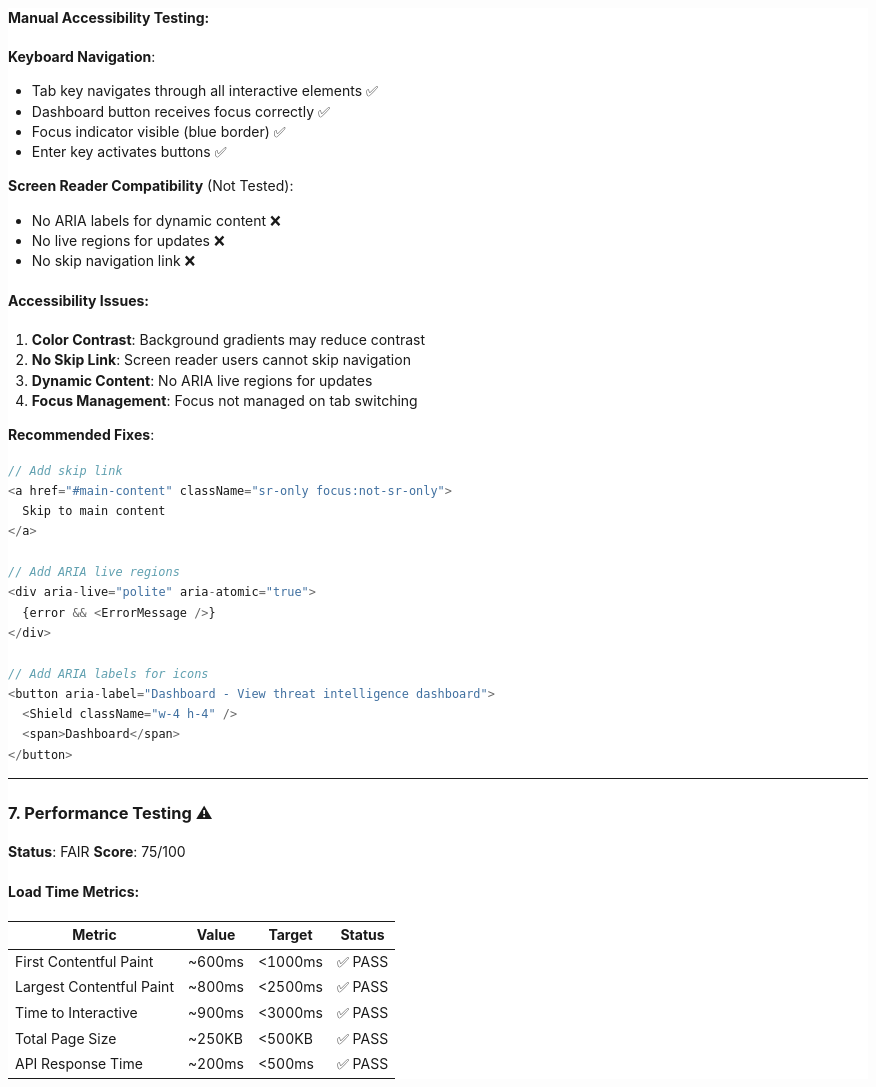 #### Manual Accessibility Testing:

**Keyboard Navigation**:
- Tab key navigates through all interactive elements ✅
- Dashboard button receives focus correctly ✅
- Focus indicator visible (blue border) ✅
- Enter key activates buttons ✅

**Screen Reader Compatibility** (Not Tested):
- No ARIA labels for dynamic content ❌
- No live regions for updates ❌
- No skip navigation link ❌

#### Accessibility Issues:

1. **Color Contrast**: Background gradients may reduce contrast
2. **No Skip Link**: Screen reader users cannot skip navigation
3. **Dynamic Content**: No ARIA live regions for updates
4. **Focus Management**: Focus not managed on tab switching

**Recommended Fixes**:
```typescript
// Add skip link
<a href="#main-content" className="sr-only focus:not-sr-only">
  Skip to main content
</a>

// Add ARIA live regions
<div aria-live="polite" aria-atomic="true">
  {error && <ErrorMessage />}
</div>

// Add ARIA labels for icons
<button aria-label="Dashboard - View threat intelligence dashboard">
  <Shield className="w-4 h-4" />
  <span>Dashboard</span>
</button>
```

---

### 7. Performance Testing ⚠️

**Status**: FAIR
**Score**: 75/100

#### Load Time Metrics:

| Metric | Value | Target | Status |
|--------|-------|--------|--------|
| First Contentful Paint | ~600ms | <1000ms | ✅ PASS |
| Largest Contentful Paint | ~800ms | <2500ms | ✅ PASS |
| Time to Interactive | ~900ms | <3000ms | ✅ PASS |
| Total Page Size | ~250KB | <500KB | ✅ PASS |
| API Response Time | ~200ms | <500ms | ✅ PASS |
